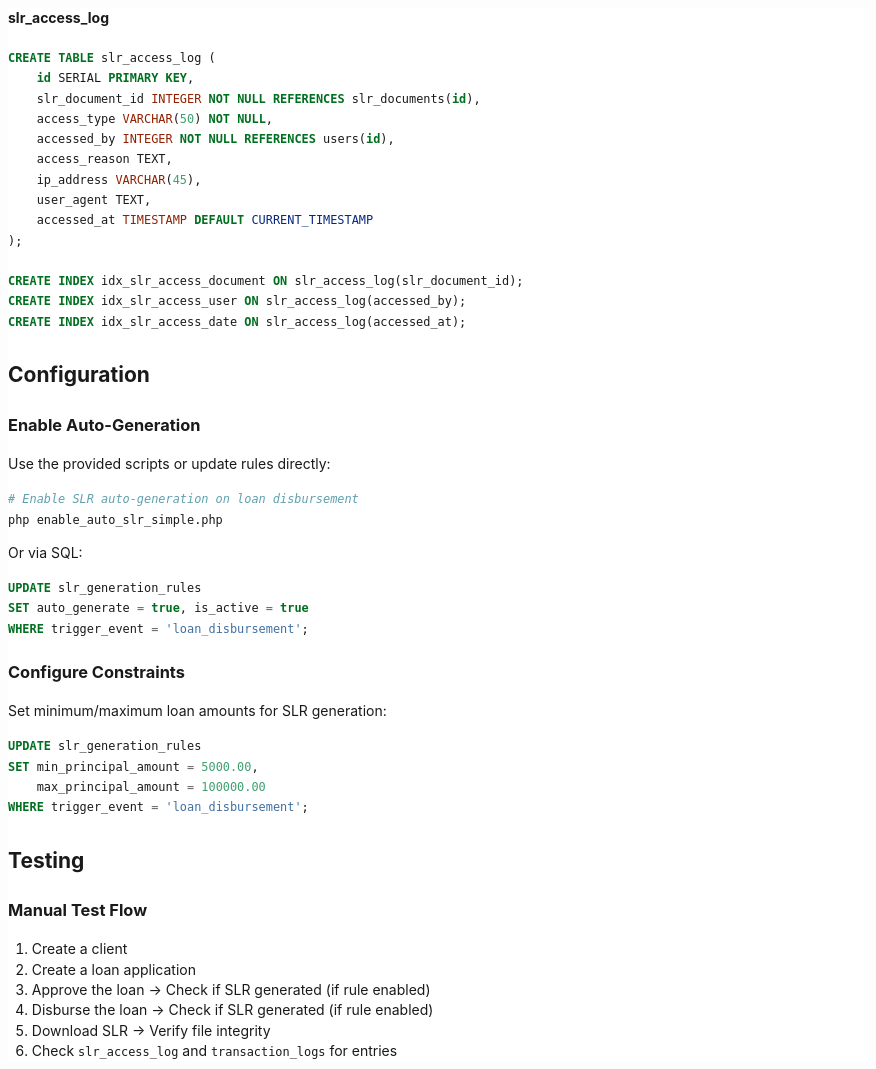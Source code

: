 #### slr_access_log
```sql
CREATE TABLE slr_access_log (
    id SERIAL PRIMARY KEY,
    slr_document_id INTEGER NOT NULL REFERENCES slr_documents(id),
    access_type VARCHAR(50) NOT NULL,
    accessed_by INTEGER NOT NULL REFERENCES users(id),
    access_reason TEXT,
    ip_address VARCHAR(45),
    user_agent TEXT,
    accessed_at TIMESTAMP DEFAULT CURRENT_TIMESTAMP
);

CREATE INDEX idx_slr_access_document ON slr_access_log(slr_document_id);
CREATE INDEX idx_slr_access_user ON slr_access_log(accessed_by);
CREATE INDEX idx_slr_access_date ON slr_access_log(accessed_at);
```

## Configuration

### Enable Auto-Generation

Use the provided scripts or update rules directly:

```bash
# Enable SLR auto-generation on loan disbursement
php enable_auto_slr_simple.php
```

Or via SQL:
```sql
UPDATE slr_generation_rules 
SET auto_generate = true, is_active = true
WHERE trigger_event = 'loan_disbursement';
```

### Configure Constraints

Set minimum/maximum loan amounts for SLR generation:

```sql
UPDATE slr_generation_rules 
SET min_principal_amount = 5000.00,
    max_principal_amount = 100000.00
WHERE trigger_event = 'loan_disbursement';
```

## Testing

### Manual Test Flow
1. Create a client
2. Create a loan application
3. Approve the loan → Check if SLR generated (if rule enabled)
4. Disburse the loan → Check if SLR generated (if rule enabled)
5. Download SLR → Verify file integrity
6. Check `slr_access_log` and `transaction_logs` for entries
